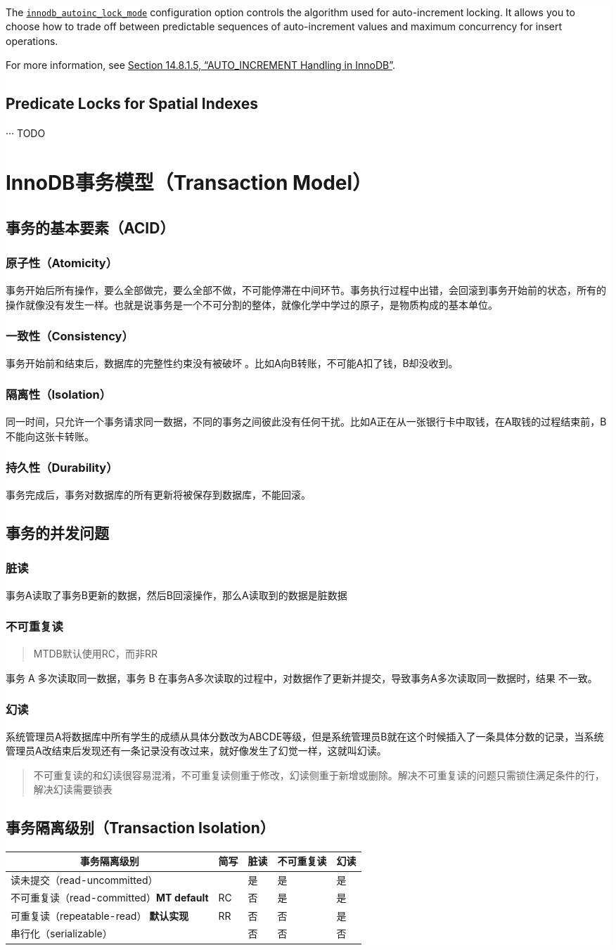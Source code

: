 The [`innodb_autoinc_lock_mode`](https://dev.mysql.com/doc/refman/5.7/en/innodb-parameters.html#sysvar_innodb_autoinc_lock_mode) configuration option controls the algorithm used for auto-increment locking. It allows you to choose how to trade off between predictable sequences of auto-increment values and maximum concurrency for insert operations.

For more information, see [Section 14.8.1.5, “AUTO_INCREMENT Handling in InnoDB”](https://dev.mysql.com/doc/refman/5.7/en/innodb-auto-increment-handling.html "14.8.1.5 AUTO_INCREMENT Handling in InnoDB").

## Predicate Locks for Spatial Indexes

··· TODO

# InnoDB事务模型（Transaction Model）

## 事务的基本要素（ACID）

### 原子性（Atomicity）
事务开始后所有操作，要么全部做完，要么全部不做，不可能停滞在中间环节。事务执行过程中出错，会回滚到事务开始前的状态，所有的操作就像没有发生一样。也就是说事务是一个不可分割的整体，就像化学中学过的原子，是物质构成的基本单位。
### 一致性（Consistency）
事务开始前和结束后，数据库的完整性约束没有被破坏 。比如A向B转账，不可能A扣了钱，B却没收到。
### 隔离性（Isolation）
同一时间，只允许一个事务请求同一数据，不同的事务之间彼此没有任何干扰。比如A正在从一张银行卡中取钱，在A取钱的过程结束前，B不能向这张卡转账。
### 持久性（Durability）
事务完成后，事务对数据库的所有更新将被保存到数据库，不能回滚。

## 事务的并发问题
### 脏读
事务A读取了事务B更新的数据，然后B回滚操作，那么A读取到的数据是脏数据
### 不可重复读
> MTDB默认使用RC，而非RR

事务 A 多次读取同一数据，事务 B 在事务A多次读取的过程中，对数据作了更新并提交，导致事务A多次读取同一数据时，结果 不一致。

### 幻读
系统管理员A将数据库中所有学生的成绩从具体分数改为ABCDE等级，但是系统管理员B就在这个时候插入了一条具体分数的记录，当系统管理员A改结束后发现还有一条记录没有改过来，就好像发生了幻觉一样，这就叫幻读。

> 不可重复读的和幻读很容易混淆，不可重复读侧重于修改，幻读侧重于新增或删除。解决不可重复读的问题只需锁住满足条件的行，解决幻读需要锁表

## 事务隔离级别（Transaction Isolation）

事务隔离级别                 |简写| 脏读    | 不可重复读 | 幻读   
---------------------- | --- | ----- | ----- | -----
读未提交（read-uncommitted） || 是     | 是     | 是    
不可重复读（read-committed）**MT default**  |RC| 否     | 是     | 是    
可重复读（repeatable-read） **默认实现** |RR| 否     | 否     | 是    
串行化（serializable）      || 否     | 否     | 否    
